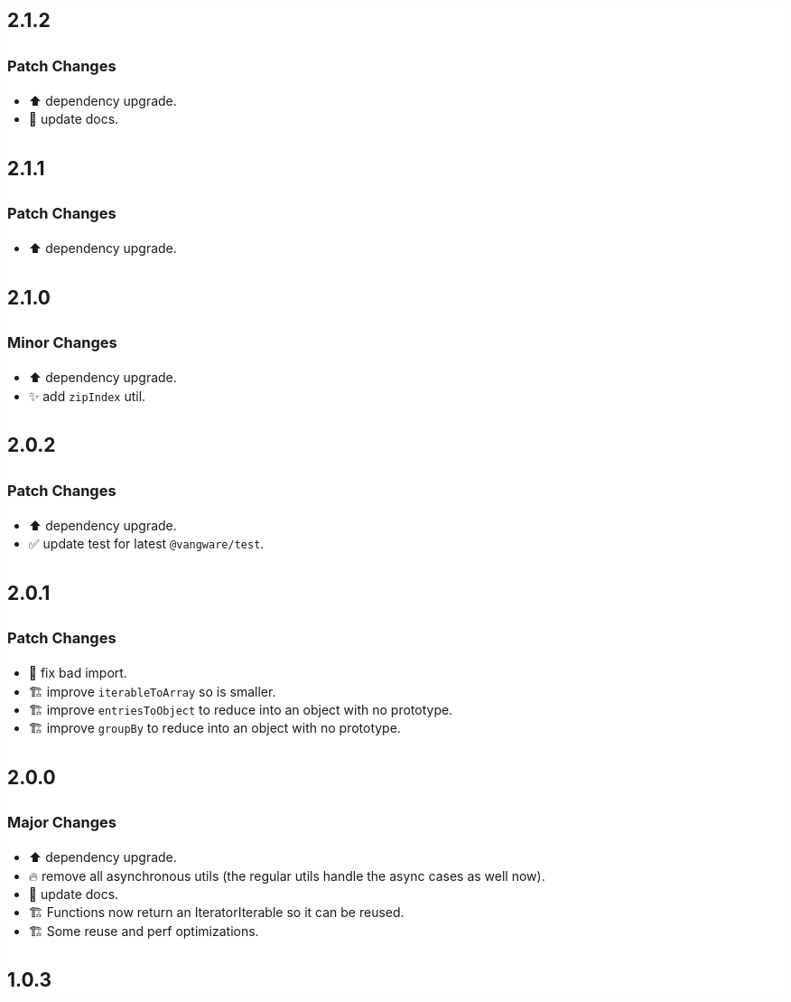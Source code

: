 ## 2.1.2

### Patch Changes

- ⬆️ dependency upgrade.
- 📝 update docs.

## 2.1.1

### Patch Changes

- ⬆️ dependency upgrade.

## 2.1.0

### Minor Changes

- ⬆️ dependency upgrade.
- ✨ add `zipIndex` util.

## 2.0.2

### Patch Changes

- ⬆️ dependency upgrade.
- ✅ update test for latest `@vangware/test`.

## 2.0.1

### Patch Changes

- 🐛 fix bad import.
- 🏗 improve `iterableToArray` so is smaller.
- 🏗 improve `entriesToObject` to reduce into an object with no prototype.
- 🏗 improve `groupBy` to reduce into an object with no prototype.

## 2.0.0

### Major Changes

- ⬆️ dependency upgrade.
- 🔥 remove all asynchronous utils (the regular utils handle the async cases as
  well now).
- 📝 update docs.
- 🏗 Functions now return an IteratorIterable so it can be reused.
- 🏗 Some reuse and perf optimizations.

## 1.0.3
